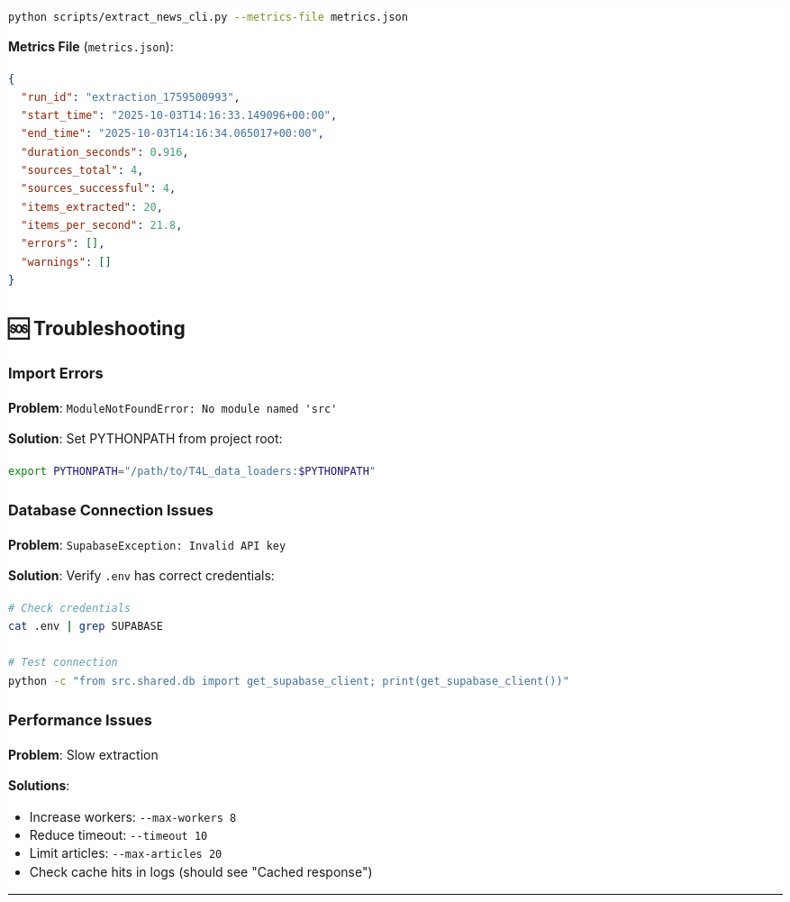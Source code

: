 ```bash
python scripts/extract_news_cli.py --metrics-file metrics.json
```

**Metrics File** (`metrics.json`):
```json
{
  "run_id": "extraction_1759500993",
  "start_time": "2025-10-03T14:16:33.149096+00:00",
  "end_time": "2025-10-03T14:16:34.065017+00:00",
  "duration_seconds": 0.916,
  "sources_total": 4,
  "sources_successful": 4,
  "items_extracted": 20,
  "items_per_second": 21.8,
  "errors": [],
  "warnings": []
}
```

## 🆘 Troubleshooting

### Import Errors

**Problem**: `ModuleNotFoundError: No module named 'src'`

**Solution**: Set PYTHONPATH from project root:
```bash
export PYTHONPATH="/path/to/T4L_data_loaders:$PYTHONPATH"
```

### Database Connection Issues

**Problem**: `SupabaseException: Invalid API key`

**Solution**: Verify `.env` has correct credentials:
```bash
# Check credentials
cat .env | grep SUPABASE

# Test connection
python -c "from src.shared.db import get_supabase_client; print(get_supabase_client())"
```

### Performance Issues

**Problem**: Slow extraction

**Solutions**:
- Increase workers: `--max-workers 8`
- Reduce timeout: `--timeout 10`
- Limit articles: `--max-articles 20`
- Check cache hits in logs (should see "Cached response")

---
